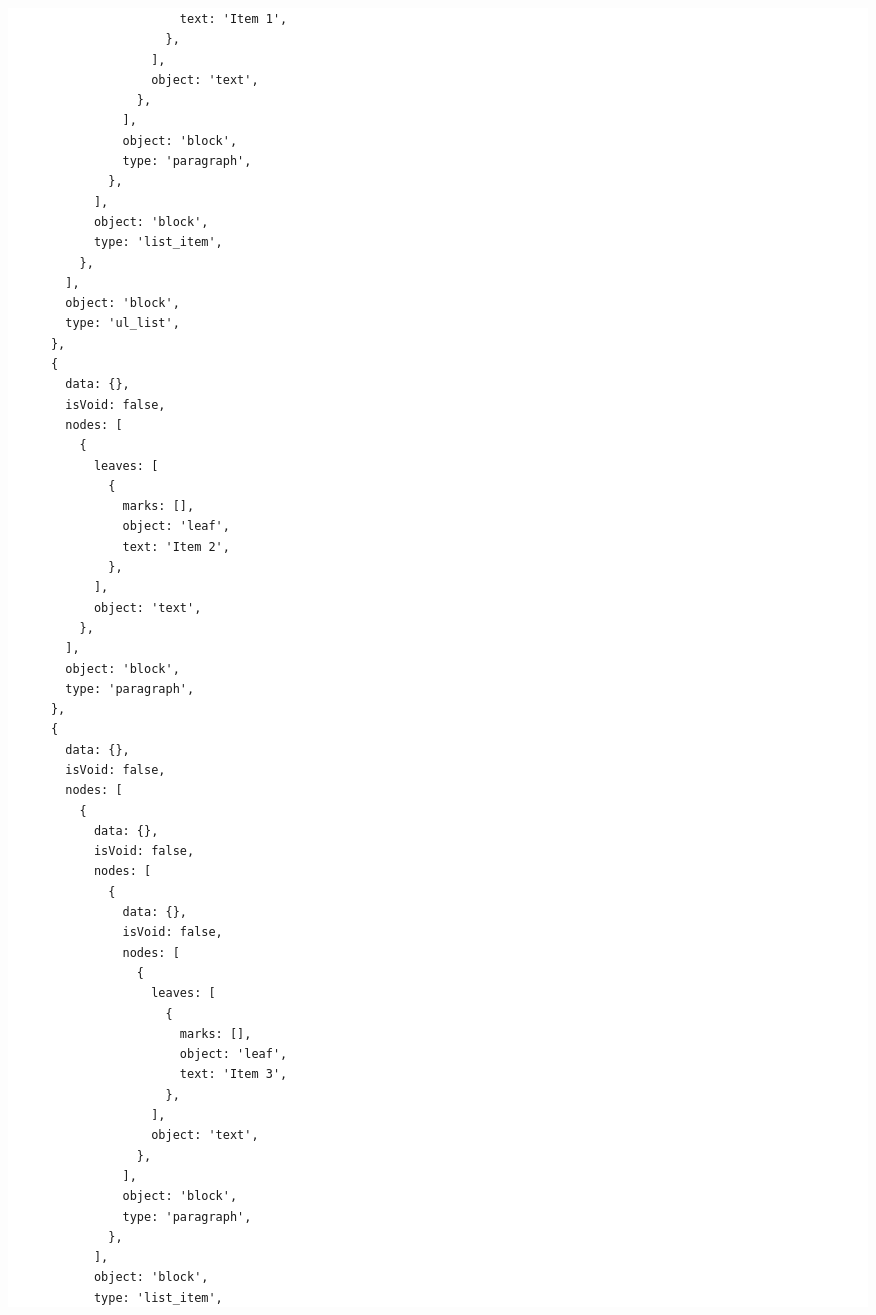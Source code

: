                            text: 'Item 1',
                          },
                        ],
                        object: 'text',
                      },
                    ],
                    object: 'block',
                    type: 'paragraph',
                  },
                ],
                object: 'block',
                type: 'list_item',
              },
            ],
            object: 'block',
            type: 'ul_list',
          },
          {
            data: {},
            isVoid: false,
            nodes: [
              {
                leaves: [
                  {
                    marks: [],
                    object: 'leaf',
                    text: 'Item 2',
                  },
                ],
                object: 'text',
              },
            ],
            object: 'block',
            type: 'paragraph',
          },
          {
            data: {},
            isVoid: false,
            nodes: [
              {
                data: {},
                isVoid: false,
                nodes: [
                  {
                    data: {},
                    isVoid: false,
                    nodes: [
                      {
                        leaves: [
                          {
                            marks: [],
                            object: 'leaf',
                            text: 'Item 3',
                          },
                        ],
                        object: 'text',
                      },
                    ],
                    object: 'block',
                    type: 'paragraph',
                  },
                ],
                object: 'block',
                type: 'list_item',